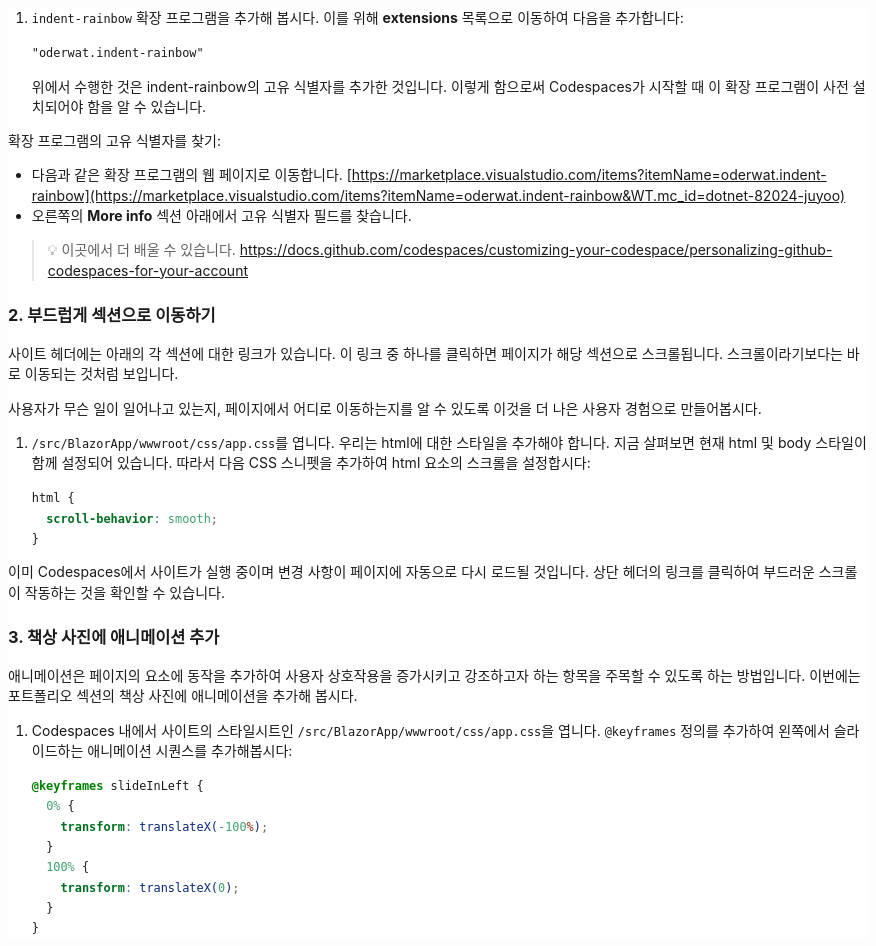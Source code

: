 1. `indent-rainbow` 확장 프로그램을 추가해 봅시다.  이를 위해 **extensions** 목록으로 이동하여 다음을 추가합니다:

    ```jsonc
    "oderwat.indent-rainbow"
    ```
  
   위에서 수행한 것은 indent-rainbow의 고유 식별자를 추가한 것입니다. 이렇게 함으로써 Codespaces가 시작할 때 이 확장 프로그램이 사전 설치되어야 함을 알 수 있습니다.

확장 프로그램의 고유 식별자를 찾기:

* 다음과 같은 확장 프로그램의 웹 페이지로 이동합니다. [https://marketplace.visualstudio.com/items?itemName=oderwat.indent-rainbow](https://marketplace.visualstudio.com/items?itemName=oderwat.indent-rainbow&WT.mc_id=dotnet-82024-juyoo)
* 오른쪽의 **More info** 섹션 아래에서 고유 식별자 필드를 찾습니다.

> 💡 이곳에서 더 배울 수 있습니다. <https://docs.github.com/codespaces/customizing-your-codespace/personalizing-github-codespaces-for-your-account>



### 2. 부드럽게 섹션으로 이동하기

사이트 헤더에는 아래의 각 섹션에 대한 링크가 있습니다. 이 링크 중 하나를 클릭하면 페이지가 해당 섹션으로 스크롤됩니다. 스크롤이라기보다는 바로 이동되는 것처럼 보입니다.

사용자가 무슨 일이 일어나고 있는지, 페이지에서 어디로 이동하는지를 알 수 있도록 이것을 더 나은 사용자 경험으로 만들어봅시다.

1. `/src/BlazorApp/wwwroot/css/app.css`를 엽니다. 우리는 html에 대한 스타일을 추가해야 합니다. 지금 살펴보면 현재 html 및 body 스타일이 함께 설정되어 있습니다. 따라서 다음 CSS 스니펫을 추가하여 html 요소의 스크롤을 설정합시다:

    ```css
    html {
      scroll-behavior: smooth;
    }
    ```

이미 Codespaces에서 사이트가 실행 중이며 변경 사항이 페이지에 자동으로 다시 로드될 것입니다. 상단 헤더의 링크를 클릭하여 부드러운 스크롤이 작동하는 것을 확인할 수 있습니다.



### 3. 책상 사진에 애니메이션 추가

애니메이션은 페이지의 요소에 동작을 추가하여 사용자 상호작용을 증가시키고 강조하고자 하는 항목을 주목할 수 있도록 하는 방법입니다. 이번에는 포트폴리오 섹션의 책상 사진에 애니메이션을 추가해 봅시다.

1. Codespaces 내에서 사이트의 스타일시트인 `/src/BlazorApp/wwwroot/css/app.css`을 엽니다. `@keyframes` 정의를 추가하여 왼쪽에서 슬라이드하는 애니메이션 시퀀스를 추가해봅시다:

    ```css
    @keyframes slideInLeft {
      0% {
        transform: translateX(-100%);
      }
      100% {
        transform: translateX(0);
      }
    }
    ```
